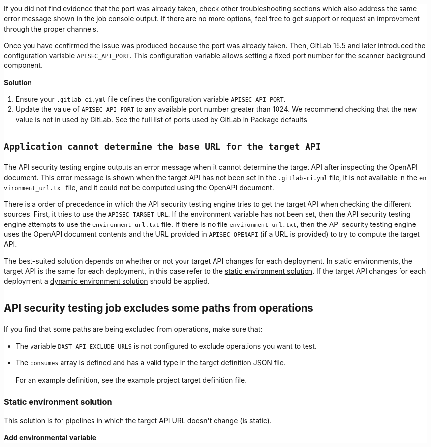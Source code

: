 If you did not find evidence that the port was already taken, check other troubleshooting sections which also address the same error message shown in the job console output. If there are no more options, feel free to [get support or request an improvement](_index.md#get-support-or-request-an-improvement) through the proper channels.

Once you have confirmed the issue was produced because the port was already taken. Then, [GitLab 15.5 and later](https://gitlab.com/gitlab-org/gitlab/-/issues/367734) introduced the configuration variable `APISEC_API_PORT`. This configuration variable allows setting a fixed port number for the scanner background component.

**Solution**

1. Ensure your `.gitlab-ci.yml` file defines the configuration variable `APISEC_API_PORT`.
1. Update the value of `APISEC_API_PORT` to any available port number greater than 1024. We recommend checking that the new value is not in used by GitLab. See the full list of ports used by GitLab in [Package defaults](../../../administration/package_information/defaults.md#ports)

## `Application cannot determine the base URL for the target API`

The API security testing engine outputs an error message when it cannot determine the target API after inspecting the OpenAPI document. This error message is shown when the target API has not been set in the `.gitlab-ci.yml` file, it is not available in the `environment_url.txt` file, and it could not be computed using the OpenAPI document.

There is a order of precedence in which the API security testing engine tries to get the target API when checking the different sources. First, it tries to use the `APISEC_TARGET_URL`. If the environment variable has not been set, then the API security testing engine attempts to use the `environment_url.txt` file. If there is no file `environment_url.txt`, then the API security testing engine uses the OpenAPI document contents and the URL provided in `APISEC_OPENAPI` (if a URL is provided) to try to compute the target API.

The best-suited solution depends on whether or not your target API changes for each deployment. In static environments, the target API is the same for each deployment, in this case refer to the [static environment solution](#static-environment-solution). If the target API changes for each deployment a [dynamic environment solution](#dynamic-environment-solutions) should be applied.

## API security testing job excludes some paths from operations

If you find that some paths are being excluded from operations, make sure that:

- The variable `DAST_API_EXCLUDE_URLS` is not configured to exclude operations you want to test.
- The `consumes` array is defined and has a valid type in the target definition JSON file.

  For an example definition, see the [example project target definition file](https://gitlab.com/gitlab-org/security-products/demos/api-dast/openapi-example/-/blob/12e2b039d08208f1dd38a1e7c52b0bda848bb449/rest_target_openapi.json?plain=1#L13).

### Static environment solution

This solution is for pipelines in which the target API URL doesn't change (is static).

**Add environmental variable**
